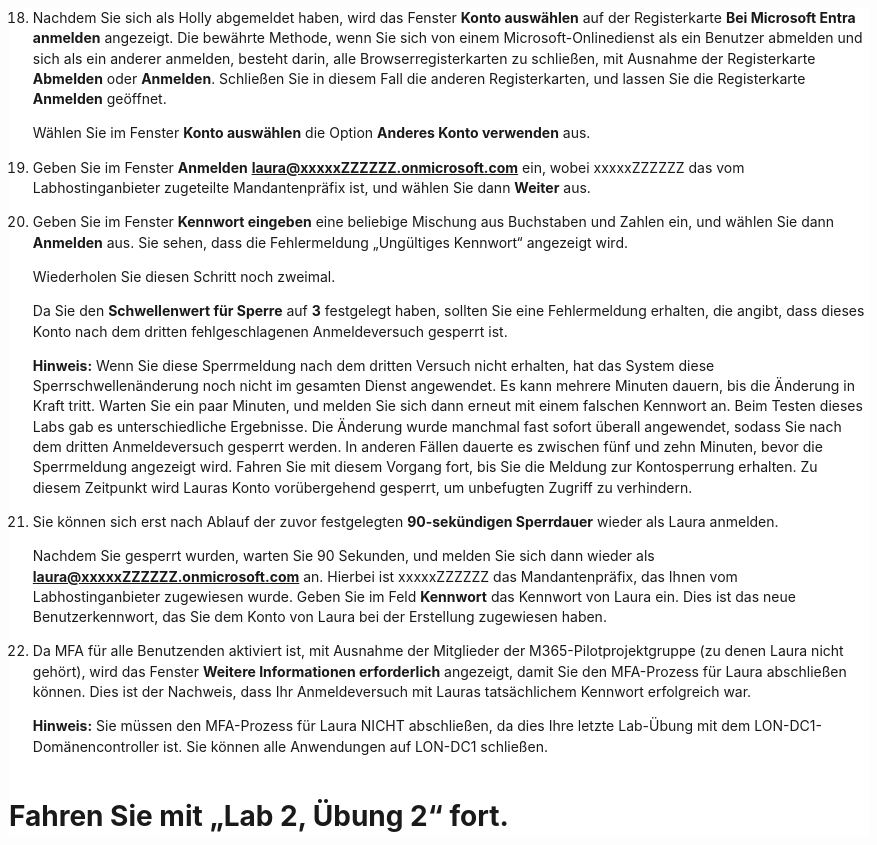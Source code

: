 18. Nachdem Sie sich als Holly abgemeldet haben, wird das Fenster **Konto auswählen** auf der Registerkarte **Bei Microsoft Entra anmelden** angezeigt. Die bewährte Methode, wenn Sie sich von einem Microsoft-Onlinedienst als ein Benutzer abmelden und sich als ein anderer anmelden, besteht darin, alle Browserregisterkarten zu schließen, mit Ausnahme der Registerkarte **Abmelden** oder **Anmelden**. Schließen Sie in diesem Fall die anderen Registerkarten, und lassen Sie die Registerkarte **Anmelden** geöffnet.  <br/>

    Wählen Sie im Fenster **Konto auswählen** die Option **Anderes Konto verwenden** aus. 

19. Geben Sie im Fenster **Anmelden** **laura@xxxxxZZZZZZ.onmicrosoft.com** ein, wobei xxxxxZZZZZZ das vom Labhostinganbieter zugeteilte Mandantenpräfix ist, und wählen Sie dann **Weiter** aus. 

20. Geben Sie im Fenster **Kennwort eingeben** eine beliebige Mischung aus Buchstaben und Zahlen ein, und wählen Sie dann **Anmelden** aus. Sie sehen, dass die Fehlermeldung „Ungültiges Kennwort“ angezeigt wird. 

    Wiederholen Sie diesen Schritt noch zweimal. 
    
    Da Sie den **Schwellenwert für Sperre** auf **3** festgelegt haben, sollten Sie eine Fehlermeldung erhalten, die angibt, dass dieses Konto nach dem dritten fehlgeschlagenen Anmeldeversuch gesperrt ist. <br/>

    **Hinweis:** Wenn Sie diese Sperrmeldung nach dem dritten Versuch nicht erhalten, hat das System diese Sperrschwellenänderung noch nicht im gesamten Dienst angewendet. Es kann mehrere Minuten dauern, bis die Änderung in Kraft tritt. Warten Sie ein paar Minuten, und melden Sie sich dann erneut mit einem falschen Kennwort an. Beim Testen dieses Labs gab es unterschiedliche Ergebnisse. Die Änderung wurde manchmal fast sofort überall angewendet, sodass Sie nach dem dritten Anmeldeversuch gesperrt werden. In anderen Fällen dauerte es zwischen fünf und zehn Minuten, bevor die Sperrmeldung angezeigt wird. Fahren Sie mit diesem Vorgang fort, bis Sie die Meldung zur Kontosperrung erhalten. Zu diesem Zeitpunkt wird Lauras Konto vorübergehend gesperrt, um unbefugten Zugriff zu verhindern.

21. Sie können sich erst nach Ablauf der zuvor festgelegten **90-sekündigen Sperrdauer** wieder als Laura anmelden. <br/>

    Nachdem Sie gesperrt wurden, warten Sie 90 Sekunden, und melden Sie sich dann wieder als **laura@xxxxxZZZZZZ.onmicrosoft.com** an. Hierbei ist xxxxxZZZZZZ das Mandantenpräfix, das Ihnen vom Labhostinganbieter zugewiesen wurde. Geben Sie im Feld **Kennwort** das Kennwort von Laura ein. Dies ist das neue Benutzerkennwort, das Sie dem Konto von Laura bei der Erstellung zugewiesen haben. 

22. Da MFA für alle Benutzenden aktiviert ist, mit Ausnahme der Mitglieder der M365-Pilotprojektgruppe (zu denen Laura nicht gehört), wird das Fenster **Weitere Informationen erforderlich** angezeigt, damit Sie den MFA-Prozess für Laura abschließen können. Dies ist der Nachweis, dass Ihr Anmeldeversuch mit Lauras tatsächlichem Kennwort erfolgreich war.  <br>

    **Hinweis:** Sie müssen den MFA-Prozess für Laura NICHT abschließen, da dies Ihre letzte Lab-Übung mit dem LON-DC1-Domänencontroller ist. Sie können alle Anwendungen auf LON-DC1 schließen.

# Fahren Sie mit „Lab 2, Übung 2“ fort.

